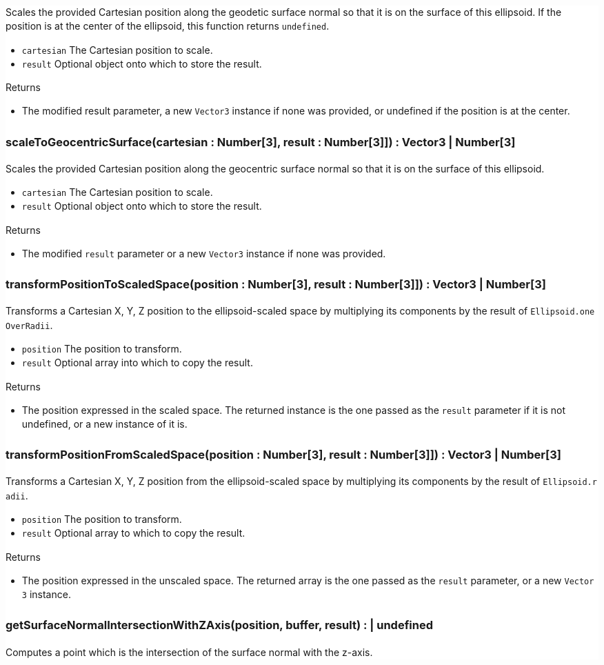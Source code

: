 Scales the provided Cartesian position along the geodetic surface normal so that it is on the surface of this ellipsoid. If the position is at the center of the ellipsoid, this function returns `undefined`.

- `cartesian` The Cartesian position to scale.
- `result` Optional object onto which to store the result.

Returns

- The modified result parameter, a new `Vector3` instance if none was provided, or undefined if the position is at the center.

### scaleToGeocentricSurface(cartesian : Number[3], result : Number[3]]) : Vector3 | Number[3]

Scales the provided Cartesian position along the geocentric surface normal so that it is on the surface of this ellipsoid.

- `cartesian` The Cartesian position to scale.
- `result` Optional object onto which to store the result.

Returns

- The modified `result` parameter or a new `Vector3` instance if none was provided.

### transformPositionToScaledSpace(position : Number[3], result : Number[3]]) : Vector3 | Number[3]

Transforms a Cartesian X, Y, Z position to the ellipsoid-scaled space by multiplying its components by the result of `Ellipsoid.oneOverRadii`.

- `position` The position to transform.
- `result` Optional array into which to copy the result.

Returns

- The position expressed in the scaled space. The returned instance is the one passed as the `result` parameter if it is not undefined, or a new instance of it is.

### transformPositionFromScaledSpace(position : Number[3], result : Number[3]]) : Vector3 | Number[3]

Transforms a Cartesian X, Y, Z position from the ellipsoid-scaled space by multiplying its components by the result of `Ellipsoid.radii`.

- `position` The position to transform.
- `result` Optional array to which to copy the result.

Returns

- The position expressed in the unscaled space. The returned array is the one passed as the `result` parameter, or a new `Vector3` instance.

### getSurfaceNormalIntersectionWithZAxis(position, buffer, result) : | undefined

Computes a point which is the intersection of the surface normal with the z-axis.
